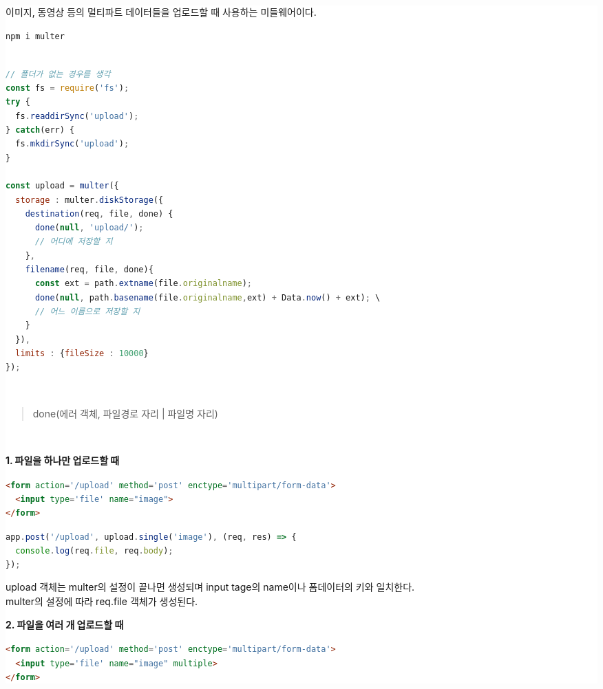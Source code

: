 이미지, 동영상 등의 멀티파트 데이터들을 업로드할 때 사용하는 미들웨어이다.
```
npm i multer
```

```js

// 폴더가 없는 경우를 생각
const fs = require('fs');
try {
  fs.readdirSync('upload');
} catch(err) {
  fs.mkdirSync('upload');
}

const upload = multer({
  storage : multer.diskStorage({
    destination(req, file, done) { 
      done(null, 'upload/'); 
      // 어디에 저장할 지
    },
    filename(req, file, done){
      const ext = path.extname(file.originalname);
      done(null, path.basename(file.originalname,ext) + Data.now() + ext); \
      // 어느 이름으로 저장할 지
    }
  }),
  limits : {fileSize : 10000}
});
```
<br>

> done(에러 객체, 파일경로 자리 | 파일명 자리)

<br>


**1. 파일을 하나만 업로드할 때**

```html
<form action='/upload' method='post' enctype='multipart/form-data'>
  <input type='file' name="image">
</form>
```

```js
app.post('/upload', upload.single('image'), (req, res) => {
  console.log(req.file, req.body);
});
```

upload 객체는 multer의 설정이 끝나면 생성되며 input tage의 name이나 폼데이터의 키와 일치한다. <br>
multer의 설정에 따라 req.file 객체가 생성된다.
<br>

**2. 파일을 여러 개 업로드할 때**
```html
<form action='/upload' method='post' enctype='multipart/form-data'>
  <input type='file' name="image" multiple>
</form>
```
